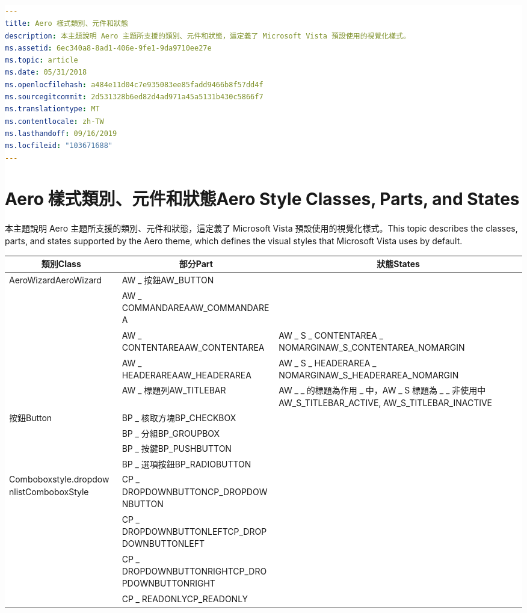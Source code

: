```yaml
---
title: Aero 樣式類別、元件和狀態
description: 本主題說明 Aero 主題所支援的類別、元件和狀態，這定義了 Microsoft Vista 預設使用的視覺化樣式。
ms.assetid: 6ec340a8-8ad1-406e-9fe1-9da9710ee27e
ms.topic: article
ms.date: 05/31/2018
ms.openlocfilehash: a484e11d04c7e935083ee85fadd9466b8f57dd4f
ms.sourcegitcommit: 2d531328b6ed82d4ad971a45a5131b430c5866f7
ms.translationtype: MT
ms.contentlocale: zh-TW
ms.lasthandoff: 09/16/2019
ms.locfileid: "103671688"
---
```

# <a name="aero-style-classes-parts-and-states"></a><span data-ttu-id="c5d68-103">Aero 樣式類別、元件和狀態</span><span class="sxs-lookup"><span data-stu-id="c5d68-103">Aero Style Classes, Parts, and States</span></span>

<span data-ttu-id="c5d68-104">本主題說明 Aero 主題所支援的類別、元件和狀態，這定義了 Microsoft Vista 預設使用的視覺化樣式。</span><span class="sxs-lookup"><span data-stu-id="c5d68-104">This topic describes the classes, parts, and states supported by the Aero theme, which defines the visual styles that Microsoft Vista uses by default.</span></span>



| <span data-ttu-id="c5d68-105">類別</span><span class="sxs-lookup"><span data-stu-id="c5d68-105">Class</span></span>          | <span data-ttu-id="c5d68-106">部分</span><span class="sxs-lookup"><span data-stu-id="c5d68-106">Part</span></span>                        | <span data-ttu-id="c5d68-107">狀態</span><span class="sxs-lookup"><span data-stu-id="c5d68-107">States</span></span>                                                                                     |
|----------------|-----------------------------|--------------------------------------------------------------------------------------------|
| <span data-ttu-id="c5d68-108">AeroWizard</span><span class="sxs-lookup"><span data-stu-id="c5d68-108">AeroWizard</span></span>     | <span data-ttu-id="c5d68-109">AW \_ 按鈕</span><span class="sxs-lookup"><span data-stu-id="c5d68-109">AW\_BUTTON</span></span>                  |                                                                                            |
|                | <span data-ttu-id="c5d68-110">AW \_ COMMANDAREA</span><span class="sxs-lookup"><span data-stu-id="c5d68-110">AW\_COMMANDAREA</span></span>             |                                                                                            |
|                | <span data-ttu-id="c5d68-111">AW \_ CONTENTAREA</span><span class="sxs-lookup"><span data-stu-id="c5d68-111">AW\_CONTENTAREA</span></span>             | <span data-ttu-id="c5d68-112">AW \_ S \_ CONTENTAREA \_ NOMARGIN</span><span class="sxs-lookup"><span data-stu-id="c5d68-112">AW\_S\_CONTENTAREA\_NOMARGIN</span></span>                                                               |
|                | <span data-ttu-id="c5d68-113">AW \_ HEADERAREA</span><span class="sxs-lookup"><span data-stu-id="c5d68-113">AW\_HEADERAREA</span></span>              | <span data-ttu-id="c5d68-114">AW \_ S \_ HEADERAREA \_ NOMARGIN</span><span class="sxs-lookup"><span data-stu-id="c5d68-114">AW\_S\_HEADERAREA\_NOMARGIN</span></span>                                                                |
|                | <span data-ttu-id="c5d68-115">AW \_ 標題列</span><span class="sxs-lookup"><span data-stu-id="c5d68-115">AW\_TITLEBAR</span></span>                | <span data-ttu-id="c5d68-116">AW \_ \_ 的標題為作用 \_ 中，AW \_ S 標題為 \_ \_ 非使用中</span><span class="sxs-lookup"><span data-stu-id="c5d68-116">AW\_S\_TITLEBAR\_ACTIVE, AW\_S\_TITLEBAR\_INACTIVE</span></span>                                         |
| <span data-ttu-id="c5d68-117">按鈕</span><span class="sxs-lookup"><span data-stu-id="c5d68-117">Button</span></span>         | <span data-ttu-id="c5d68-118">BP \_ 核取方塊</span><span class="sxs-lookup"><span data-stu-id="c5d68-118">BP\_CHECKBOX</span></span>                |                                                                                            |
|                | <span data-ttu-id="c5d68-119">BP \_ 分組</span><span class="sxs-lookup"><span data-stu-id="c5d68-119">BP\_GROUPBOX</span></span>                |                                                                                            |
|                | <span data-ttu-id="c5d68-120">BP \_ 按鍵</span><span class="sxs-lookup"><span data-stu-id="c5d68-120">BP\_PUSHBUTTON</span></span>              |                                                                                            |
|                | <span data-ttu-id="c5d68-121">BP \_ 選項按鈕</span><span class="sxs-lookup"><span data-stu-id="c5d68-121">BP\_RADIOBUTTON</span></span>             |                                                                                            |
| <span data-ttu-id="c5d68-122">Comboboxstyle.dropdownlist</span><span class="sxs-lookup"><span data-stu-id="c5d68-122">ComboboxStyle</span></span>  | <span data-ttu-id="c5d68-123">CP \_ DROPDOWNBUTTON</span><span class="sxs-lookup"><span data-stu-id="c5d68-123">CP\_DROPDOWNBUTTON</span></span>          |                                                                                            |
|                | <span data-ttu-id="c5d68-124">CP \_ DROPDOWNBUTTONLEFT</span><span class="sxs-lookup"><span data-stu-id="c5d68-124">CP\_DROPDOWNBUTTONLEFT</span></span>      |                                                                                            |
|                | <span data-ttu-id="c5d68-125">CP \_ DROPDOWNBUTTONRIGHT</span><span class="sxs-lookup"><span data-stu-id="c5d68-125">CP\_DROPDOWNBUTTONRIGHT</span></span>     |                                                                                            |
|                | <span data-ttu-id="c5d68-126">CP \_ READONLY</span><span class="sxs-lookup"><span data-stu-id="c5d68-126">CP\_READONLY</span></span>                |                                                                                            |